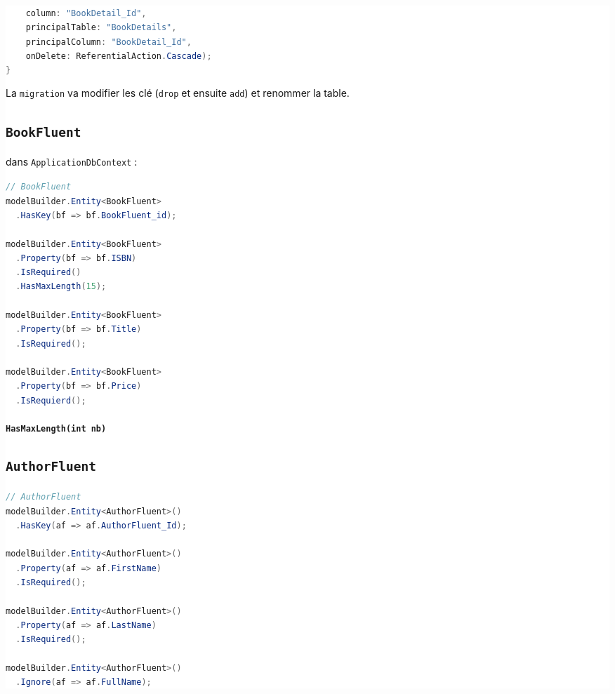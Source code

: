 ```cs
    column: "BookDetail_Id",
    principalTable: "BookDetails",
    principalColumn: "BookDetail_Id",
    onDelete: ReferentialAction.Cascade);
}
```

La `migration` va modifier les clé (`drop` et ensuite `add`) et renommer la table.



## `BookFluent`

dans `ApplicationDbContext` :

```cs
// BookFluent
modelBuilder.Entity<BookFluent>
  .HasKey(bf => bf.BookFluent_id);

modelBuilder.Entity<BookFluent>
  .Property(bf => bf.ISBN)
  .IsRequired()
  .HasMaxLength(15);

modelBuilder.Entity<BookFluent>
  .Property(bf => bf.Title)
  .IsRequired();

modelBuilder.Entity<BookFluent>
  .Property(bf => bf.Price)
  .IsRequierd();
```

#### `HasMaxLength(int nb)` 



## `AuthorFluent`

```cs
// AuthorFluent
modelBuilder.Entity<AuthorFluent>()
  .HasKey(af => af.AuthorFluent_Id);

modelBuilder.Entity<AuthorFluent>()
  .Property(af => af.FirstName)
  .IsRequired();

modelBuilder.Entity<AuthorFluent>()
  .Property(af => af.LastName)
  .IsRequired();

modelBuilder.Entity<AuthorFluent>()
  .Ignore(af => af.FullName);
```
